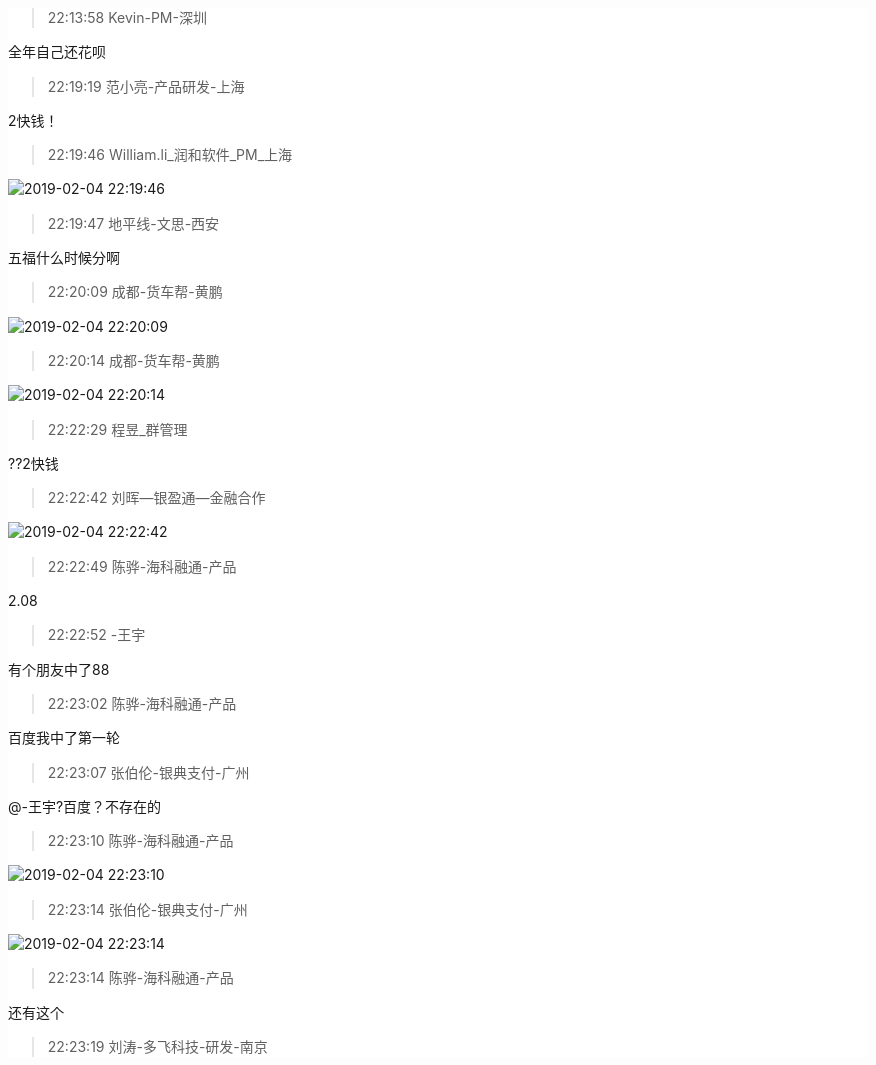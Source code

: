 > 22:13:58  Kevin-PM-深圳  
   
全年自己还花呗  
   
> 22:19:19  范小亮-产品研发-上海  
   
2快钱！  
   
> 22:19:46  William.li_润和软件_PM_上海  
   
![2019-02-04 22:19:46](http://static.cocolian.cn/img/20190204_221946.png) 
   
> 22:19:47  地平线-文思-西安  
   
五福什么时候分啊  
   
> 22:20:09  成都-货车帮-黄鹏  
   
![2019-02-04 22:20:09](http://static.cocolian.cn/img/20190204_222009.png) 
   
> 22:20:14  成都-货车帮-黄鹏  
   
![2019-02-04 22:20:14](http://static.cocolian.cn/img/20190204_222014.png) 
   
> 22:22:29  程昱_群管理  
   
??2快钱  
   
> 22:22:42  刘晖—银盈通—金融合作  
   
![2019-02-04 22:22:42](http://static.cocolian.cn/img/20190204_222242.png) 
   
> 22:22:49  陈骅-海科融通-产品  
   
2.08  
   
> 22:22:52  -王宇  
   
有个朋友中了88  
   
> 22:23:02  陈骅-海科融通-产品  
   
百度我中了第一轮  
   
> 22:23:07  张伯伦-银典支付-广州  
   
@-王宇?百度？不存在的  
   
> 22:23:10  陈骅-海科融通-产品  
   
![2019-02-04 22:23:10](http://static.cocolian.cn/img/20190204_222310.png) 
   
> 22:23:14  张伯伦-银典支付-广州  
   
![2019-02-04 22:23:14](http://static.cocolian.cn/img/20190204_222314.png) 
   
> 22:23:14  陈骅-海科融通-产品  
   
还有这个  
   
> 22:23:19  刘涛-多飞科技-研发-南京  
   